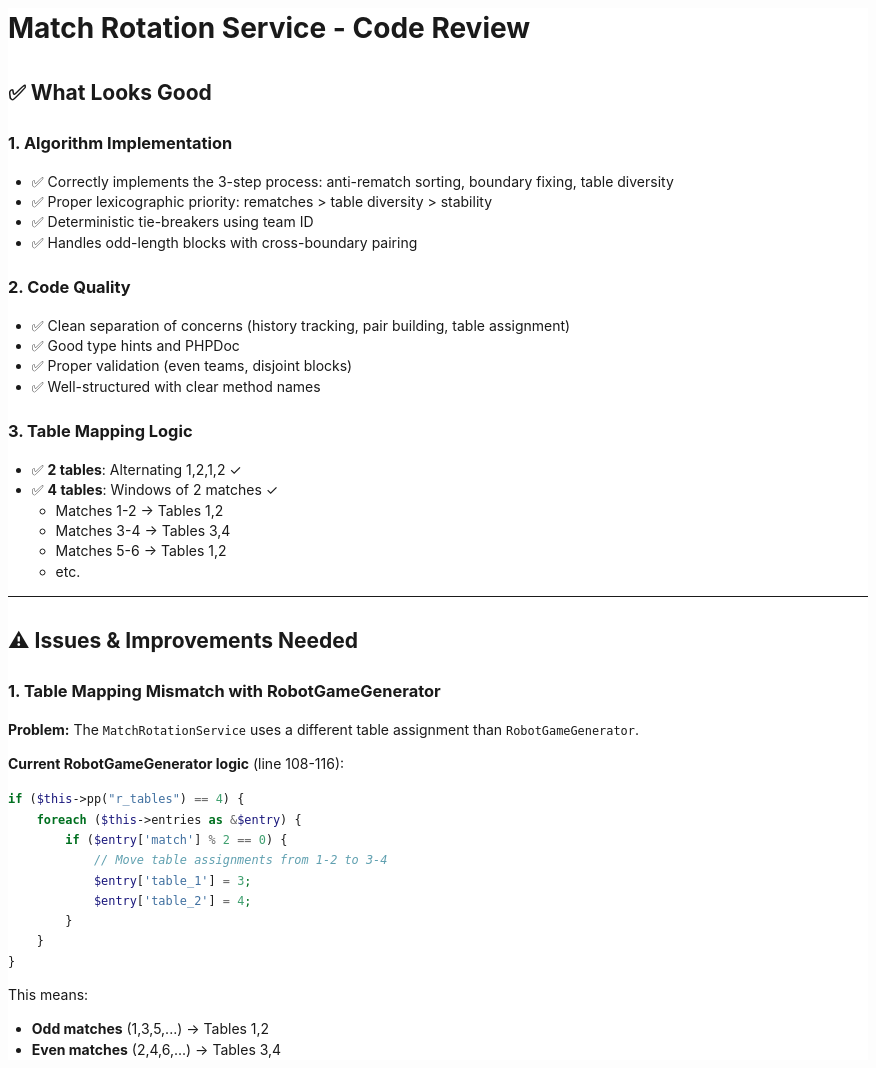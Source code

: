 # Match Rotation Service - Code Review

## ✅ What Looks Good

### 1. **Algorithm Implementation**
- ✅ Correctly implements the 3-step process: anti-rematch sorting, boundary fixing, table diversity
- ✅ Proper lexicographic priority: rematches > table diversity > stability
- ✅ Deterministic tie-breakers using team ID
- ✅ Handles odd-length blocks with cross-boundary pairing

### 2. **Code Quality**
- ✅ Clean separation of concerns (history tracking, pair building, table assignment)
- ✅ Good type hints and PHPDoc
- ✅ Proper validation (even teams, disjoint blocks)
- ✅ Well-structured with clear method names

### 3. **Table Mapping Logic**
- ✅ **2 tables**: Alternating 1,2,1,2 ✓
- ✅ **4 tables**: Windows of 2 matches ✓
  - Matches 1-2 → Tables 1,2
  - Matches 3-4 → Tables 3,4
  - Matches 5-6 → Tables 1,2
  - etc.

---

## ⚠️ Issues & Improvements Needed

### 1. **Table Mapping Mismatch with RobotGameGenerator**

**Problem:** The `MatchRotationService` uses a different table assignment than `RobotGameGenerator`.

**Current RobotGameGenerator logic** (line 108-116):
```php
if ($this->pp("r_tables") == 4) {
    foreach ($this->entries as &$entry) {
        if ($entry['match'] % 2 == 0) {
            // Move table assignments from 1-2 to 3-4
            $entry['table_1'] = 3;
            $entry['table_2'] = 4;
        }
    }
}
```
This means:
- **Odd matches** (1,3,5,...) → Tables 1,2
- **Even matches** (2,4,6,...) → Tables 3,4
